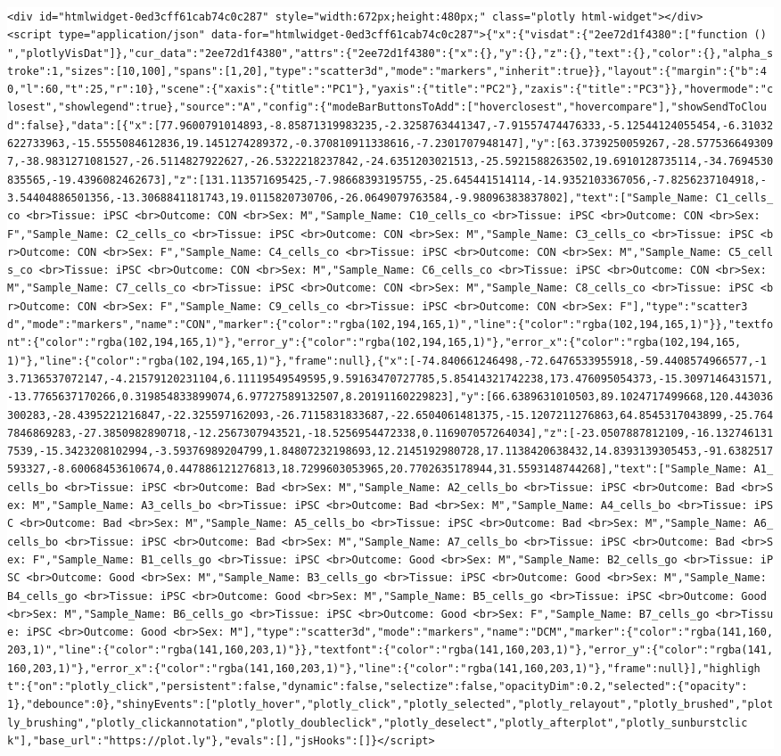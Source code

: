 ```{=html}
<div id="htmlwidget-0ed3cff61cab74c0c287" style="width:672px;height:480px;" class="plotly html-widget"></div>
<script type="application/json" data-for="htmlwidget-0ed3cff61cab74c0c287">{"x":{"visdat":{"2ee72d1f4380":["function () ","plotlyVisDat"]},"cur_data":"2ee72d1f4380","attrs":{"2ee72d1f4380":{"x":{},"y":{},"z":{},"text":{},"color":{},"alpha_stroke":1,"sizes":[10,100],"spans":[1,20],"type":"scatter3d","mode":"markers","inherit":true}},"layout":{"margin":{"b":40,"l":60,"t":25,"r":10},"scene":{"xaxis":{"title":"PC1"},"yaxis":{"title":"PC2"},"zaxis":{"title":"PC3"}},"hovermode":"closest","showlegend":true},"source":"A","config":{"modeBarButtonsToAdd":["hoverclosest","hovercompare"],"showSendToCloud":false},"data":[{"x":[77.9600791014893,-8.85871319983235,-2.3258763441347,-7.91557474476333,-5.12544124055454,-6.31032622733963,-15.5555084612836,19.1451274289372,-0.370810911338616,-7.2301707948147],"y":[63.3739250059267,-28.5775366493097,-38.9831271081527,-26.5114827922627,-26.5322218237842,-24.6351203021513,-25.5921588263502,19.6910128735114,-34.7694530835565,-19.4396082462673],"z":[131.113571695425,-7.98668393195755,-25.645441514114,-14.9352103367056,-7.8256237104918,-3.54404886501356,-13.3068841181743,19.0115820730706,-26.0649079763584,-9.98096383837802],"text":["Sample_Name: C1_cells_co <br>Tissue: iPSC <br>Outcome: CON <br>Sex: M","Sample_Name: C10_cells_co <br>Tissue: iPSC <br>Outcome: CON <br>Sex: F","Sample_Name: C2_cells_co <br>Tissue: iPSC <br>Outcome: CON <br>Sex: M","Sample_Name: C3_cells_co <br>Tissue: iPSC <br>Outcome: CON <br>Sex: F","Sample_Name: C4_cells_co <br>Tissue: iPSC <br>Outcome: CON <br>Sex: M","Sample_Name: C5_cells_co <br>Tissue: iPSC <br>Outcome: CON <br>Sex: M","Sample_Name: C6_cells_co <br>Tissue: iPSC <br>Outcome: CON <br>Sex: M","Sample_Name: C7_cells_co <br>Tissue: iPSC <br>Outcome: CON <br>Sex: M","Sample_Name: C8_cells_co <br>Tissue: iPSC <br>Outcome: CON <br>Sex: F","Sample_Name: C9_cells_co <br>Tissue: iPSC <br>Outcome: CON <br>Sex: F"],"type":"scatter3d","mode":"markers","name":"CON","marker":{"color":"rgba(102,194,165,1)","line":{"color":"rgba(102,194,165,1)"}},"textfont":{"color":"rgba(102,194,165,1)"},"error_y":{"color":"rgba(102,194,165,1)"},"error_x":{"color":"rgba(102,194,165,1)"},"line":{"color":"rgba(102,194,165,1)"},"frame":null},{"x":[-74.840661246498,-72.6476533955918,-59.4408574966577,-13.7136537072147,-4.21579120231104,6.11119549549595,9.59163470727785,5.85414321742238,173.476095054373,-15.3097146431571,-13.7765637170266,0.319854833899074,6.97727589132507,8.20191160229823],"y":[66.6389631010503,89.1024717499668,120.443036300283,-28.4395221216847,-22.325597162093,-26.7115831833687,-22.6504061481375,-15.1207211276863,64.8545317043899,-25.7647846869283,-27.3850982890718,-12.2567307943521,-18.5256954472338,0.116907057264034],"z":[-23.0507887812109,-16.1327461317539,-15.3423208102994,-3.59376989204799,1.84807232198693,12.2145192980728,17.1138420638432,14.8393139305453,-91.6382517593327,-8.60068453610674,0.447886121276813,18.7299603053965,20.7702635178944,31.5593148744268],"text":["Sample_Name: A1_cells_bo <br>Tissue: iPSC <br>Outcome: Bad <br>Sex: M","Sample_Name: A2_cells_bo <br>Tissue: iPSC <br>Outcome: Bad <br>Sex: M","Sample_Name: A3_cells_bo <br>Tissue: iPSC <br>Outcome: Bad <br>Sex: M","Sample_Name: A4_cells_bo <br>Tissue: iPSC <br>Outcome: Bad <br>Sex: M","Sample_Name: A5_cells_bo <br>Tissue: iPSC <br>Outcome: Bad <br>Sex: M","Sample_Name: A6_cells_bo <br>Tissue: iPSC <br>Outcome: Bad <br>Sex: M","Sample_Name: A7_cells_bo <br>Tissue: iPSC <br>Outcome: Bad <br>Sex: F","Sample_Name: B1_cells_go <br>Tissue: iPSC <br>Outcome: Good <br>Sex: M","Sample_Name: B2_cells_go <br>Tissue: iPSC <br>Outcome: Good <br>Sex: M","Sample_Name: B3_cells_go <br>Tissue: iPSC <br>Outcome: Good <br>Sex: M","Sample_Name: B4_cells_go <br>Tissue: iPSC <br>Outcome: Good <br>Sex: M","Sample_Name: B5_cells_go <br>Tissue: iPSC <br>Outcome: Good <br>Sex: M","Sample_Name: B6_cells_go <br>Tissue: iPSC <br>Outcome: Good <br>Sex: F","Sample_Name: B7_cells_go <br>Tissue: iPSC <br>Outcome: Good <br>Sex: M"],"type":"scatter3d","mode":"markers","name":"DCM","marker":{"color":"rgba(141,160,203,1)","line":{"color":"rgba(141,160,203,1)"}},"textfont":{"color":"rgba(141,160,203,1)"},"error_y":{"color":"rgba(141,160,203,1)"},"error_x":{"color":"rgba(141,160,203,1)"},"line":{"color":"rgba(141,160,203,1)"},"frame":null}],"highlight":{"on":"plotly_click","persistent":false,"dynamic":false,"selectize":false,"opacityDim":0.2,"selected":{"opacity":1},"debounce":0},"shinyEvents":["plotly_hover","plotly_click","plotly_selected","plotly_relayout","plotly_brushed","plotly_brushing","plotly_clickannotation","plotly_doubleclick","plotly_deselect","plotly_afterplot","plotly_sunburstclick"],"base_url":"https://plot.ly"},"evals":[],"jsHooks":[]}</script>
```

